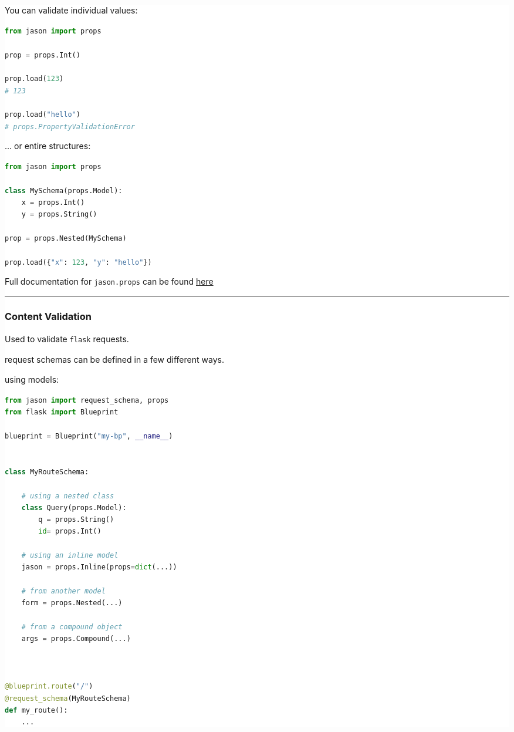 You can validate individual values:
```python
from jason import props

prop = props.Int()

prop.load(123)
# 123

prop.load("hello")
# props.PropertyValidationError
```

... or entire structures:
```python
from jason import props

class MySchema(props.Model):
    x = props.Int()
    y = props.String()

prop = props.Nested(MySchema)

prop.load({"x": 123, "y": "hello"})
```

Full documentation for `jason.props` can be found [here](./props.md)

---

### Content Validation

Used to validate `flask` requests.

request schemas can be defined in a few different ways.

using models:
```python
from jason import request_schema, props
from flask import Blueprint

blueprint = Blueprint("my-bp", __name__)


class MyRouteSchema:
    
    # using a nested class
    class Query(props.Model):
        q = props.String()
        id= props.Int()
    
    # using an inline model
    jason = props.Inline(props=dict(...))

    # from another model
    form = props.Nested(...)
    
    # from a compound object
    args = props.Compound(...) 
    
    

@blueprint.route("/")
@request_schema(MyRouteSchema)
def my_route():
    ...
```
